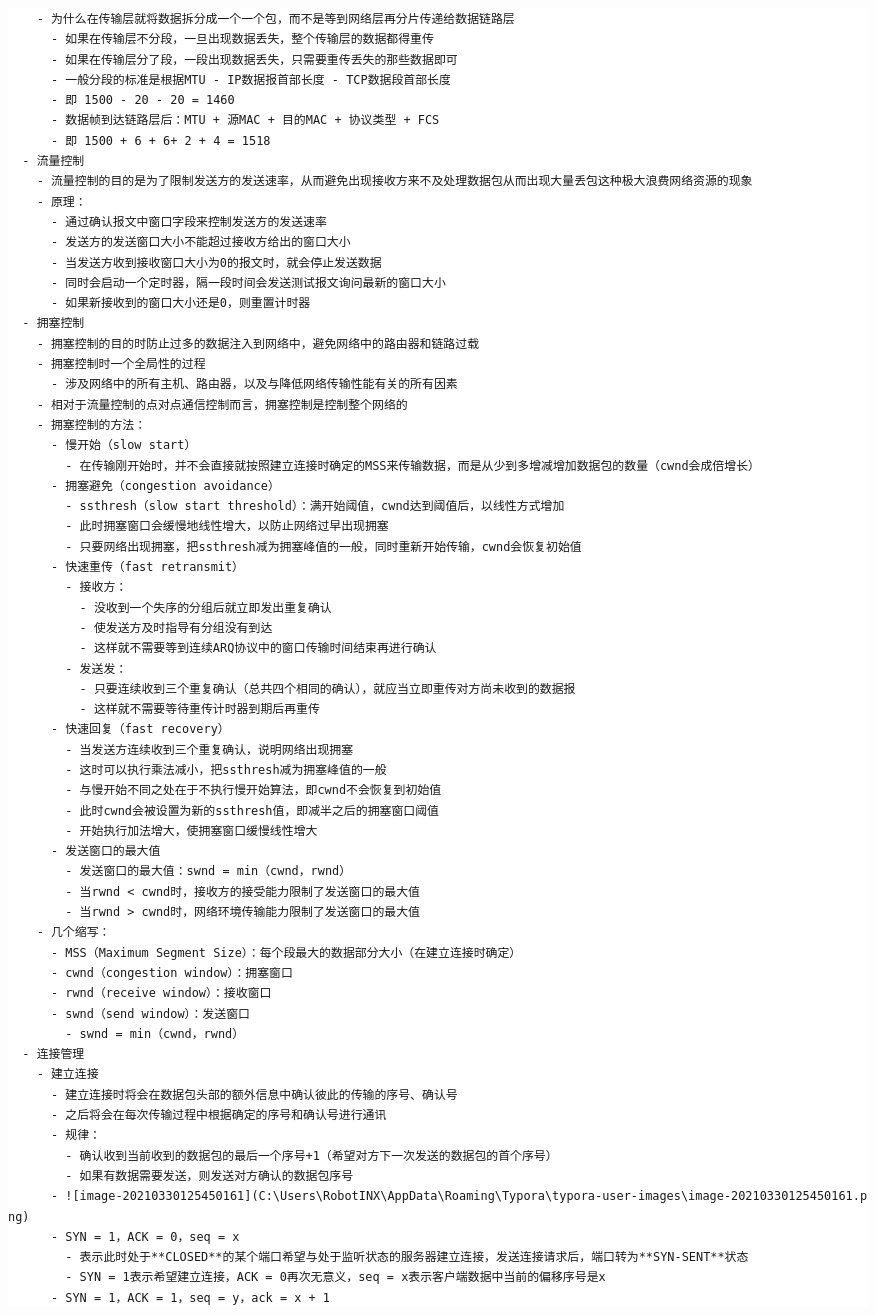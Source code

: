         - 为什么在传输层就将数据拆分成一个一个包，而不是等到网络层再分片传递给数据链路层
          - 如果在传输层不分段，一旦出现数据丢失，整个传输层的数据都得重传
          - 如果在传输层分了段，一段出现数据丢失，只需要重传丢失的那些数据即可
          - 一般分段的标准是根据MTU - IP数据报首部长度 - TCP数据段首部长度
          - 即 1500 - 20 - 20 = 1460
          - 数据帧到达链路层后：MTU + 源MAC + 目的MAC + 协议类型 + FCS
          - 即 1500 + 6 + 6+ 2 + 4 = 1518
      - 流量控制
        - 流量控制的目的是为了限制发送方的发送速率，从而避免出现接收方来不及处理数据包从而出现大量丢包这种极大浪费网络资源的现象
        - 原理：
          - 通过确认报文中窗口字段来控制发送方的发送速率
          - 发送方的发送窗口大小不能超过接收方给出的窗口大小
          - 当发送方收到接收窗口大小为0的报文时，就会停止发送数据
          - 同时会启动一个定时器，隔一段时间会发送测试报文询问最新的窗口大小
          - 如果新接收到的窗口大小还是0，则重置计时器
      - 拥塞控制
        - 拥塞控制的目的时防止过多的数据注入到网络中，避免网络中的路由器和链路过载
        - 拥塞控制时一个全局性的过程
          - 涉及网络中的所有主机、路由器，以及与降低网络传输性能有关的所有因素
        - 相对于流量控制的点对点通信控制而言，拥塞控制是控制整个网络的
        - 拥塞控制的方法：
          - 慢开始（slow start）
            - 在传输刚开始时，并不会直接就按照建立连接时确定的MSS来传输数据，而是从少到多增减增加数据包的数量（cwnd会成倍增长）
          - 拥塞避免（congestion avoidance）
            - ssthresh（slow start threshold）：满开始阈值，cwnd达到阈值后，以线性方式增加
            - 此时拥塞窗口会缓慢地线性增大，以防止网络过早出现拥塞
            - 只要网络出现拥塞，把ssthresh减为拥塞峰值的一般，同时重新开始传输，cwnd会恢复初始值
          - 快速重传（fast retransmit）
            - 接收方：
              - 没收到一个失序的分组后就立即发出重复确认
              - 使发送方及时指导有分组没有到达
              - 这样就不需要等到连续ARQ协议中的窗口传输时间结束再进行确认
            - 发送发：
              - 只要连续收到三个重复确认（总共四个相同的确认），就应当立即重传对方尚未收到的数据报
              - 这样就不需要等待重传计时器到期后再重传
          - 快速回复（fast recovery）
            - 当发送方连续收到三个重复确认，说明网络出现拥塞
            - 这时可以执行乘法减小，把ssthresh减为拥塞峰值的一般
            - 与慢开始不同之处在于不执行慢开始算法，即cwnd不会恢复到初始值
            - 此时cwnd会被设置为新的ssthresh值，即减半之后的拥塞窗口阈值
            - 开始执行加法增大，使拥塞窗口缓慢线性增大
          - 发送窗口的最大值
            - 发送窗口的最大值：swnd = min（cwnd，rwnd）
            - 当rwnd < cwnd时，接收方的接受能力限制了发送窗口的最大值
            - 当rwnd > cwnd时，网络环境传输能力限制了发送窗口的最大值 
        - 几个缩写：
          - MSS（Maximum Segment Size）：每个段最大的数据部分大小（在建立连接时确定）
          - cwnd（congestion window）：拥塞窗口
          - rwnd（receive window）：接收窗口
          - swnd（send window）：发送窗口
            - swnd = min（cwnd，rwnd）
      - 连接管理
        - 建立连接
          - 建立连接时将会在数据包头部的额外信息中确认彼此的传输的序号、确认号
          - 之后将会在每次传输过程中根据确定的序号和确认号进行通讯
          - 规律：
            - 确认收到当前收到的数据包的最后一个序号+1（希望对方下一次发送的数据包的首个序号）
            - 如果有数据需要发送，则发送对方确认的数据包序号
          - ![image-20210330125450161](C:\Users\RobotINX\AppData\Roaming\Typora\typora-user-images\image-20210330125450161.png)
          - SYN = 1，ACK = 0，seq = x
            - 表示此时处于**CLOSED**的某个端口希望与处于监听状态的服务器建立连接，发送连接请求后，端口转为**SYN-SENT**状态
            - SYN = 1表示希望建立连接，ACK = 0再次无意义，seq = x表示客户端数据中当前的偏移序号是x
          - SYN = 1，ACK = 1，seq = y，ack = x + 1
